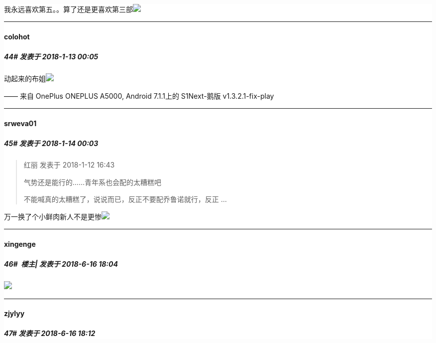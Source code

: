 


我永远喜欢第五。。算了还是更喜欢第三部<img src="https://static.saraba1st.com/image/smiley/face2017/067.png" referrerpolicy="no-referrer">







-----

####  colohot  
##### 44#       发表于 2018-1-13 00:05




动起来的布姐<img src="https://static.saraba1st.com/image/smiley/face2017/075.png" referrerpolicy="no-referrer">

—— 来自 OnePlus ONEPLUS A5000, Android 7.1.1上的 S1Next-鹅版 v1.3.2.1-fix-play







-----

####  srweva01  
##### 45#       发表于 2018-1-14 00:03



<blockquote>红丽 发表于 2018-1-12 16:43

气势还是能行的……青年系也会配的太糟糕吧

不能喊真的太糟糕了，说说而已，反正不要配乔鲁诺就行，反正 ...</blockquote>
万一换了个小鲜肉新人不是更惨<img src="https://static.saraba1st.com/image/smiley/face2017/083.png" referrerpolicy="no-referrer">







-----

####  xingenge  
##### 46#         楼主| 发表于 2018-6-16 18:04



<img src="http://wx1.sinaimg.cn/large/740ca5e5gy1fsd6djrce0j20dw0ijtag.jpg" referrerpolicy="no-referrer">







-----

####  zjylyy  
##### 47#       发表于 2018-6-16 18:12
